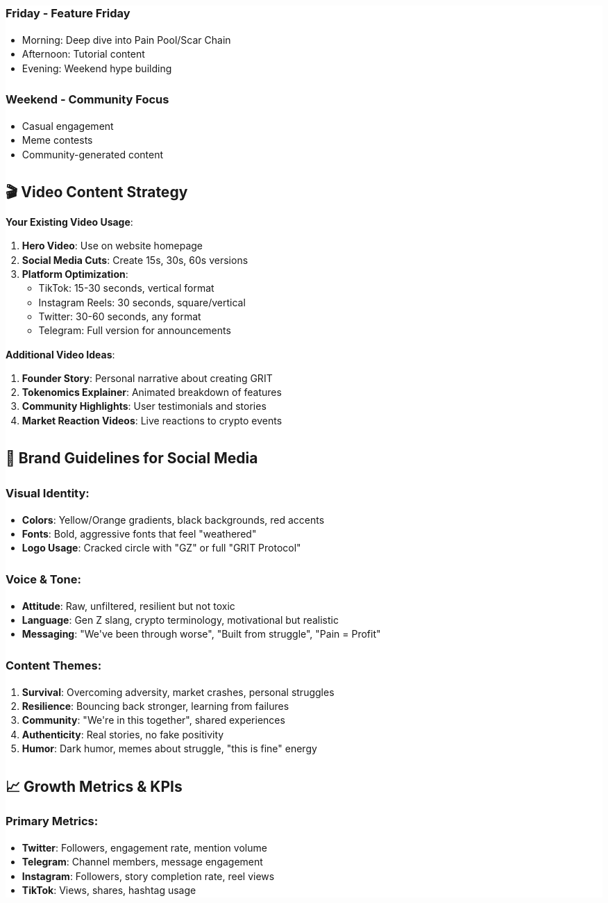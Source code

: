 ### **Friday - Feature Friday**
- Morning: Deep dive into Pain Pool/Scar Chain
- Afternoon: Tutorial content
- Evening: Weekend hype building

### **Weekend - Community Focus**
- Casual engagement
- Meme contests
- Community-generated content

## 🎬 Video Content Strategy

**Your Existing Video Usage**:
1. **Hero Video**: Use on website homepage
2. **Social Media Cuts**: Create 15s, 30s, 60s versions
3. **Platform Optimization**:
   - TikTok: 15-30 seconds, vertical format
   - Instagram Reels: 30 seconds, square/vertical
   - Twitter: 30-60 seconds, any format
   - Telegram: Full version for announcements

**Additional Video Ideas**:
1. **Founder Story**: Personal narrative about creating GRIT
2. **Tokenomics Explainer**: Animated breakdown of features
3. **Community Highlights**: User testimonials and stories
4. **Market Reaction Videos**: Live reactions to crypto events

## 🎨 Brand Guidelines for Social Media

### **Visual Identity**:
- **Colors**: Yellow/Orange gradients, black backgrounds, red accents
- **Fonts**: Bold, aggressive fonts that feel "weathered"
- **Logo Usage**: Cracked circle with "GZ" or full "GRIT Protocol"

### **Voice & Tone**:
- **Attitude**: Raw, unfiltered, resilient but not toxic
- **Language**: Gen Z slang, crypto terminology, motivational but realistic
- **Messaging**: "We've been through worse", "Built from struggle", "Pain = Profit"

### **Content Themes**:
1. **Survival**: Overcoming adversity, market crashes, personal struggles
2. **Resilience**: Bouncing back stronger, learning from failures
3. **Community**: "We're in this together", shared experiences
4. **Authenticity**: Real stories, no fake positivity
5. **Humor**: Dark humor, memes about struggle, "this is fine" energy

## 📈 Growth Metrics & KPIs

### **Primary Metrics**:
- **Twitter**: Followers, engagement rate, mention volume
- **Telegram**: Channel members, message engagement
- **Instagram**: Followers, story completion rate, reel views
- **TikTok**: Views, shares, hashtag usage
